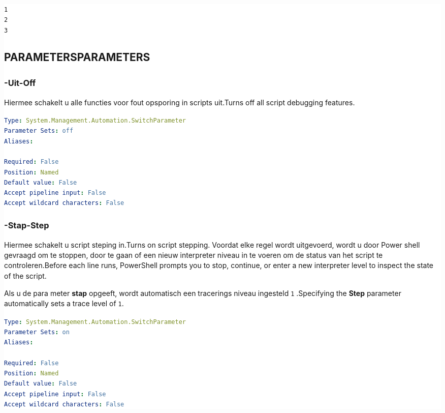 ```Output
1
2
3
```

## <span data-ttu-id="eb527-124">PARAMETERS</span><span class="sxs-lookup"><span data-stu-id="eb527-124">PARAMETERS</span></span>

### <span data-ttu-id="eb527-125">-Uit</span><span class="sxs-lookup"><span data-stu-id="eb527-125">-Off</span></span>

<span data-ttu-id="eb527-126">Hiermee schakelt u alle functies voor fout opsporing in scripts uit.</span><span class="sxs-lookup"><span data-stu-id="eb527-126">Turns off all script debugging features.</span></span>

```yaml
Type: System.Management.Automation.SwitchParameter
Parameter Sets: off
Aliases:

Required: False
Position: Named
Default value: False
Accept pipeline input: False
Accept wildcard characters: False
```

### <span data-ttu-id="eb527-127">-Stap</span><span class="sxs-lookup"><span data-stu-id="eb527-127">-Step</span></span>

<span data-ttu-id="eb527-128">Hiermee schakelt u script steping in.</span><span class="sxs-lookup"><span data-stu-id="eb527-128">Turns on script stepping.</span></span> <span data-ttu-id="eb527-129">Voordat elke regel wordt uitgevoerd, wordt u door Power shell gevraagd om te stoppen, door te gaan of een nieuw interpreter niveau in te voeren om de status van het script te controleren.</span><span class="sxs-lookup"><span data-stu-id="eb527-129">Before each line runs, PowerShell prompts you to stop, continue, or enter a new interpreter level to inspect the state of the script.</span></span>

<span data-ttu-id="eb527-130">Als u de para meter **stap** opgeeft, wordt automatisch een tracerings niveau ingesteld `1` .</span><span class="sxs-lookup"><span data-stu-id="eb527-130">Specifying the **Step** parameter automatically sets a trace level of `1`.</span></span>

```yaml
Type: System.Management.Automation.SwitchParameter
Parameter Sets: on
Aliases:

Required: False
Position: Named
Default value: False
Accept pipeline input: False
Accept wildcard characters: False
```
